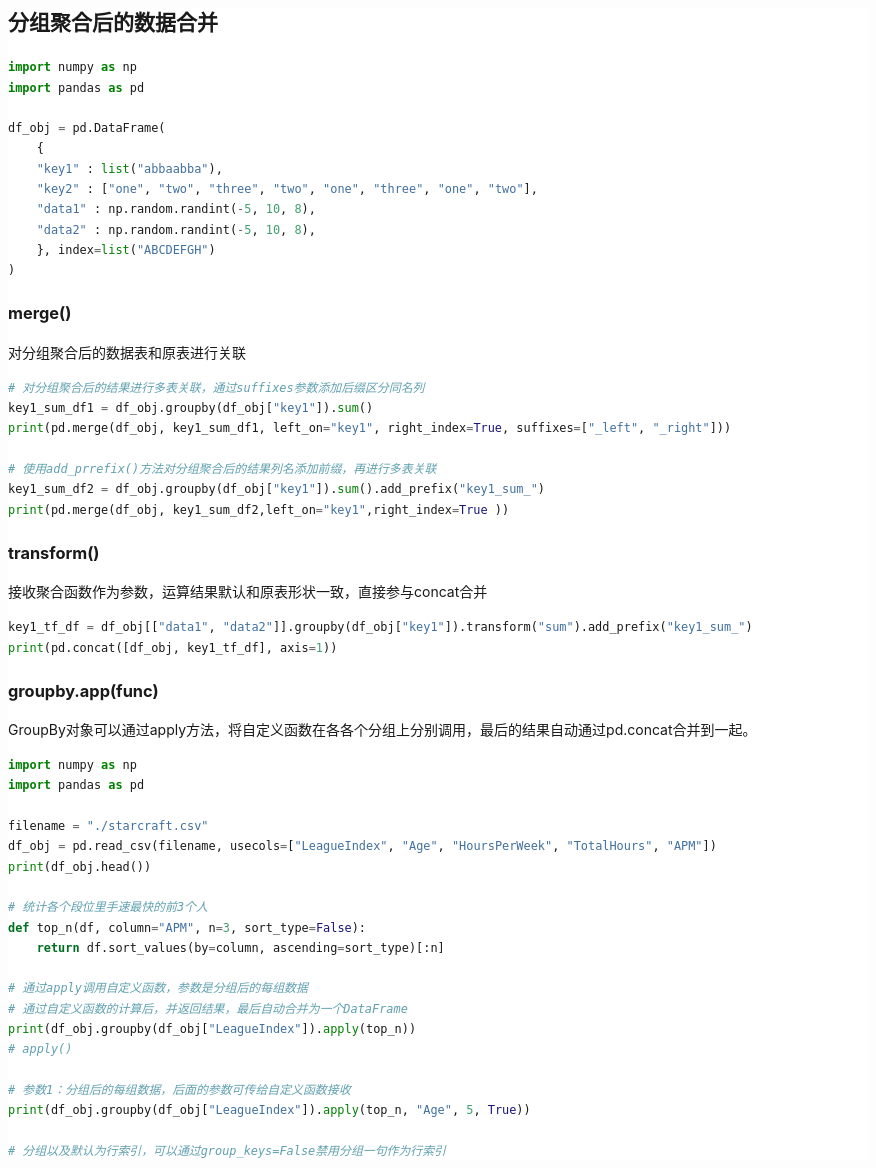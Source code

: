 ## 分组聚合后的数据合并

```python
import numpy as np
import pandas as pd

df_obj = pd.DataFrame(
    {
    "key1" : list("abbaabba"),
    "key2" : ["one", "two", "three", "two", "one", "three", "one", "two"],
    "data1" : np.random.randint(-5, 10, 8),
    "data2" : np.random.randint(-5, 10, 8),  
    }, index=list("ABCDEFGH")
)
```

### merge()

对分组聚合后的数据表和原表进行关联

```python
# 对分组聚合后的结果进行多表关联，通过suffixes参数添加后缀区分同名列
key1_sum_df1 = df_obj.groupby(df_obj["key1"]).sum()
print(pd.merge(df_obj, key1_sum_df1, left_on="key1", right_index=True, suffixes=["_left", "_right"]))

# 使用add_prrefix()方法对分组聚合后的结果列名添加前缀，再进行多表关联
key1_sum_df2 = df_obj.groupby(df_obj["key1"]).sum().add_prefix("key1_sum_")
print(pd.merge(df_obj, key1_sum_df2,left_on="key1",right_index=True ))
```

### transform()

接收聚合函数作为参数，运算结果默认和原表形状一致，直接参与concat合并

```python
key1_tf_df = df_obj[["data1", "data2"]].groupby(df_obj["key1"]).transform("sum").add_prefix("key1_sum_")
print(pd.concat([df_obj, key1_tf_df], axis=1))
```

### groupby.app(func)

GroupBy对象可以通过apply方法，将自定义函数在各各个分组上分别调用，最后的结果自动通过pd.concat合并到一起。

```python
import numpy as np
import pandas as pd

filename = "./starcraft.csv"
df_obj = pd.read_csv(filename, usecols=["LeagueIndex", "Age", "HoursPerWeek", "TotalHours", "APM"])
print(df_obj.head())

# 统计各个段位里手速最快的前3个人
def top_n(df, column="APM", n=3, sort_type=False):
    return df.sort_values(by=column, ascending=sort_type)[:n]
    
# 通过apply调用自定义函数，参数是分组后的每组数据
# 通过自定义函数的计算后，并返回结果，最后自动合并为一个DataFrame
print(df_obj.groupby(df_obj["LeagueIndex"]).apply(top_n))
# apply()

# 参数1：分组后的每组数据，后面的参数可传给自定义函数接收
print(df_obj.groupby(df_obj["LeagueIndex"]).apply(top_n, "Age", 5, True))

# 分组以及默认为行索引，可以通过group_keys=False禁用分组一句作为行索引
```